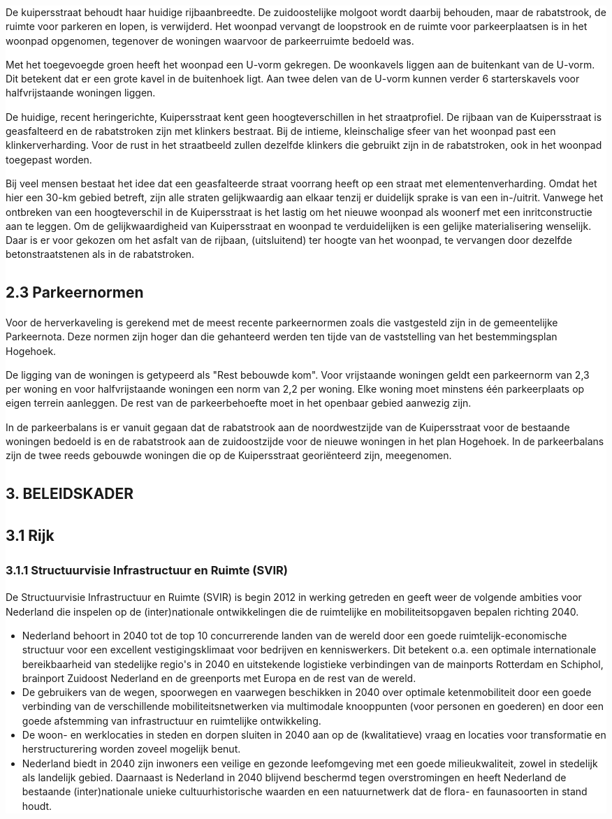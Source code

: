 De kuipersstraat behoudt haar huidige rijbaanbreedte. De zuidoostelijke molgoot wordt daarbij behouden, maar de rabatstrook, de ruimte voor parkeren en lopen, is verwijderd. Het woonpad vervangt de loopstrook en de ruimte voor parkeerplaatsen is in het woonpad opgenomen, tegenover de woningen waarvoor de parkeerruimte bedoeld was.

Met het toegevoegde groen heeft het woonpad een U-vorm gekregen. De woonkavels liggen aan de buitenkant van de U-vorm. Dit betekent dat er een grote kavel in de buitenhoek ligt. Aan twee delen van de U-vorm kunnen verder 6 starterskavels voor halfvrijstaande woningen liggen.

De huidige, recent heringerichte, Kuipersstraat kent geen hoogteverschillen in het straatprofiel. De rijbaan van de Kuipersstraat is geasfalteerd en de rabatstroken zijn met klinkers bestraat. Bij de intieme, kleinschalige sfeer van het woonpad past een klinkerverharding. Voor de rust in het straatbeeld zullen dezelfde klinkers die gebruikt zijn in de rabatstroken, ook in het woonpad toegepast worden.

Bij veel mensen bestaat het idee dat een geasfalteerde straat voorrang heeft op een straat met elementenverharding. Omdat het hier een 30-km gebied betreft, zijn alle straten gelijkwaardig aan elkaar tenzij er duidelijk sprake is van een in-/uitrit. Vanwege het ontbreken van een hoogteverschil in de Kuipersstraat is het lastig om het nieuwe woonpad als woonerf met een inritconstructie aan te leggen. Om de gelijkwaardigheid van Kuipersstraat en woonpad te verduidelijken is een gelijke materialisering wenselijk. Daar is er voor gekozen om het asfalt van de rijbaan, (uitsluitend) ter hoogte van het woonpad, te vervangen door dezelfde betonstraatstenen als in de rabatstroken.

## **2.3 Parkeernormen**

Voor de herverkaveling is gerekend met de meest recente parkeernormen zoals die vastgesteld zijn in de gemeentelijke Parkeernota. Deze normen zijn hoger dan die gehanteerd werden ten tijde van de vaststelling van het bestemmingsplan Hogehoek.

De ligging van de woningen is getypeerd als "Rest bebouwde kom". Voor vrijstaande woningen geldt een parkeernorm van 2,3 per woning en voor halfvrijstaande woningen een norm van 2,2 per woning. Elke woning moet minstens één parkeerplaats op eigen terrein aanleggen. De rest van de parkeerbehoefte moet in het openbaar gebied aanwezig zijn.

In de parkeerbalans is er vanuit gegaan dat de rabatstrook aan de noordwestzijde van de Kuipersstraat voor de bestaande woningen bedoeld is en de rabatstrook aan de zuidoostzijde voor de nieuwe woningen in het plan Hogehoek. In de parkeerbalans zijn de twee reeds gebouwde woningen die op de Kuipersstraat georiënteerd zijn, meegenomen.

## **3. BELEIDSKADER**

## **3.1 Rijk**

### **3.1.1 Structuurvisie Infrastructuur en Ruimte (SVIR)**

De Structuurvisie Infrastructuur en Ruimte (SVIR) is begin 2012 in werking getreden en geeft weer de volgende ambities voor Nederland die inspelen op de (inter)nationale ontwikkelingen die de ruimtelijke en mobiliteitsopgaven bepalen richting 2040.

- Nederland behoort in 2040 tot de top 10 concurrerende landen van de wereld door een goede ruimtelijk-economische structuur voor een excellent vestigingsklimaat voor bedrijven en kenniswerkers. Dit betekent o.a. een optimale internationale bereikbaarheid van stedelijke regio's in 2040 en uitstekende logistieke verbindingen van de mainports Rotterdam en Schiphol, brainport Zuidoost Nederland en de greenports met Europa en de rest van de wereld.
- De gebruikers van de wegen, spoorwegen en vaarwegen beschikken in 2040 over optimale ketenmobiliteit door een goede verbinding van de verschillende mobiliteitsnetwerken via multimodale knooppunten (voor personen en goederen) en door een goede afstemming van infrastructuur en ruimtelijke ontwikkeling.
- De woon- en werklocaties in steden en dorpen sluiten in 2040 aan op de (kwalitatieve) vraag en locaties voor transformatie en herstructurering worden zoveel mogelijk benut.
- Nederland biedt in 2040 zijn inwoners een veilige en gezonde leefomgeving met een goede milieukwaliteit, zowel in stedelijk als landelijk gebied. Daarnaast is Nederland in 2040 blijvend beschermd tegen overstromingen en heeft Nederland de bestaande (inter)nationale unieke cultuurhistorische waarden en een natuurnetwerk dat de flora- en faunasoorten in stand houdt.